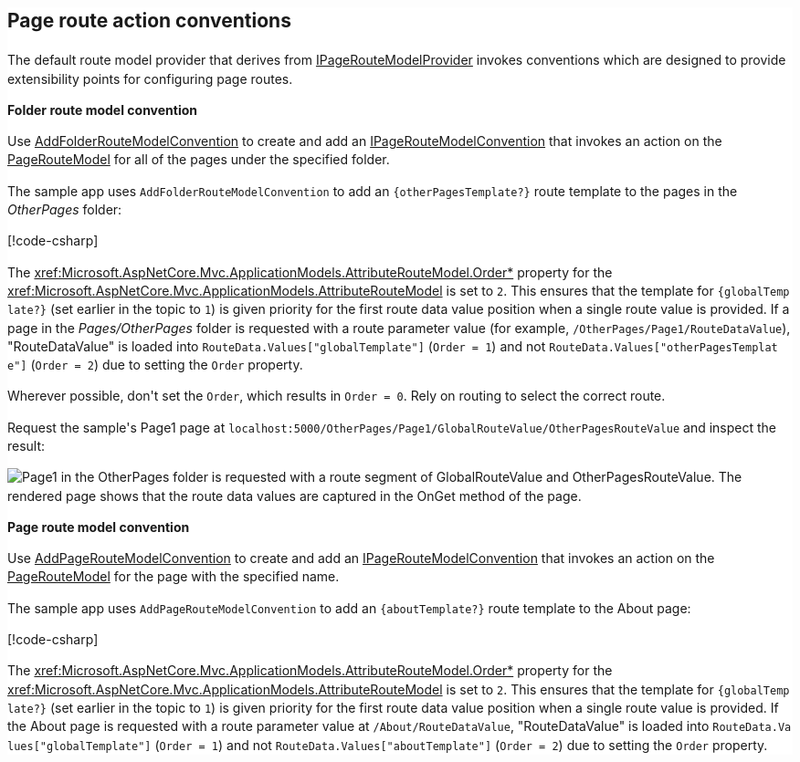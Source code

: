 ## Page route action conventions

The default route model provider that derives from [IPageRouteModelProvider](/dotnet/api/microsoft.aspnetcore.mvc.applicationmodels.ipageroutemodelprovider) invokes conventions which are designed to provide extensibility points for configuring page routes.

**Folder route model convention**

Use [AddFolderRouteModelConvention](/dotnet/api/microsoft.aspnetcore.mvc.applicationmodels.pageconventioncollection.addfolderroutemodelconvention) to create and add an [IPageRouteModelConvention](/dotnet/api/microsoft.aspnetcore.mvc.applicationmodels.ipageroutemodelconvention) that invokes an action on the [PageRouteModel](/dotnet/api/microsoft.aspnetcore.mvc.applicationmodels.pageroutemodel) for all of the pages under the specified folder.

The sample app uses `AddFolderRouteModelConvention` to add an `{otherPagesTemplate?}` route template to the pages in the *OtherPages* folder:

[!code-csharp[](razor-pages-conventions/sample/Startup.cs?name=snippet3)]

The <xref:Microsoft.AspNetCore.Mvc.ApplicationModels.AttributeRouteModel.Order*> property for the <xref:Microsoft.AspNetCore.Mvc.ApplicationModels.AttributeRouteModel> is set to `2`. This ensures that the template for `{globalTemplate?}` (set earlier in the topic to `1`) is given priority for the first route data value position when a single route value is provided. If a page in the *Pages/OtherPages* folder is requested with a route parameter value (for example, `/OtherPages/Page1/RouteDataValue`), "RouteDataValue" is loaded into `RouteData.Values["globalTemplate"]` (`Order = 1`) and not `RouteData.Values["otherPagesTemplate"]` (`Order = 2`) due to setting the `Order` property.

Wherever possible, don't set the `Order`, which results in `Order = 0`. Rely on routing to select the correct route.

Request the sample's Page1 page at `localhost:5000/OtherPages/Page1/GlobalRouteValue/OtherPagesRouteValue` and inspect the result:

![Page1 in the OtherPages folder is requested with a route segment of GlobalRouteValue and OtherPagesRouteValue. The rendered page shows that the route data values are captured in the OnGet method of the page.](razor-pages-conventions/_static/otherpages-page1-global-and-otherpages-templates.png)

**Page route model convention**

Use [AddPageRouteModelConvention](/dotnet/api/microsoft.aspnetcore.mvc.applicationmodels.pageconventioncollection.addpageroutemodelconvention) to create and add an [IPageRouteModelConvention](/dotnet/api/microsoft.aspnetcore.mvc.applicationmodels.ipageroutemodelconvention) that invokes an action on the [PageRouteModel](/dotnet/api/microsoft.aspnetcore.mvc.applicationmodels.pageroutemodel) for the page with the specified name.

The sample app uses `AddPageRouteModelConvention` to add an `{aboutTemplate?}` route template to the About page:

[!code-csharp[](razor-pages-conventions/sample/Startup.cs?name=snippet4)]

The <xref:Microsoft.AspNetCore.Mvc.ApplicationModels.AttributeRouteModel.Order*> property for the <xref:Microsoft.AspNetCore.Mvc.ApplicationModels.AttributeRouteModel> is set to `2`. This ensures that the template for `{globalTemplate?}` (set earlier in the topic to `1`) is given priority for the first route data value position when a single route value is provided. If the About page is requested with a route parameter value at `/About/RouteDataValue`, "RouteDataValue" is loaded into `RouteData.Values["globalTemplate"]` (`Order = 1`) and not `RouteData.Values["aboutTemplate"]` (`Order = 2`) due to setting the `Order` property.

